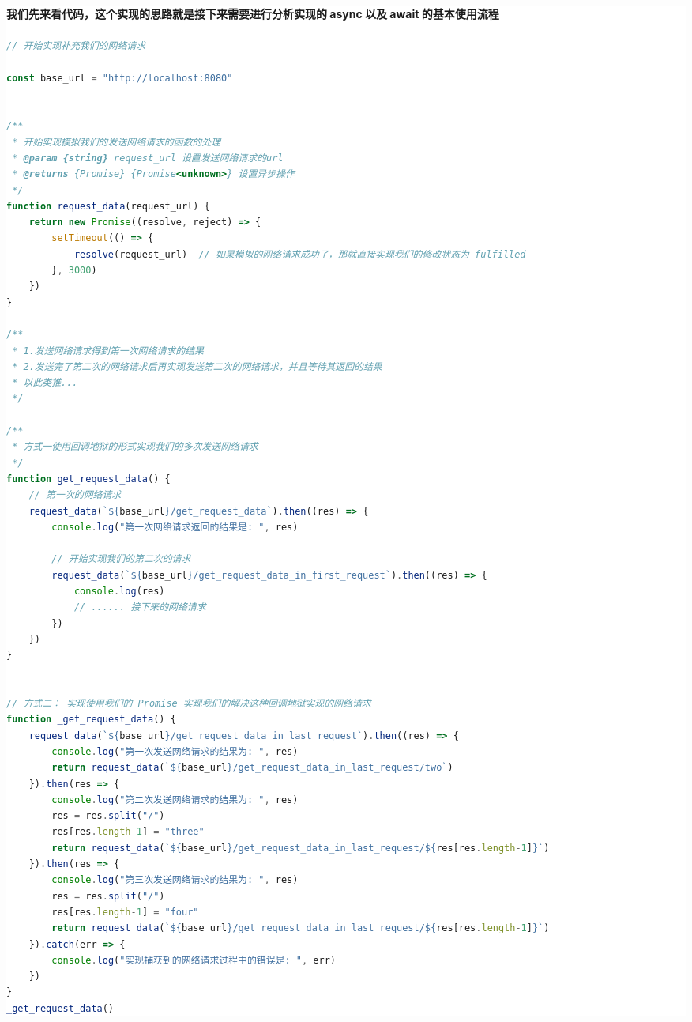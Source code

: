 #### 我们先来看代码，这个实现的思路就是接下来需要进行分析实现的 async 以及 await 的基本使用流程
```javascript
// 开始实现补充我们的网络请求

const base_url = "http://localhost:8080"


/**
 * 开始实现模拟我们的发送网络请求的函数的处理
 * @param {string} request_url 设置发送网络请求的url
 * @returns {Promise} {Promise<unknown>} 设置异步操作
 */
function request_data(request_url) {
    return new Promise((resolve, reject) => {
        setTimeout(() => {
            resolve(request_url)  // 如果模拟的网络请求成功了，那就直接实现我们的修改状态为 fulfilled
        }, 3000)
    })
}

/**
 * 1.发送网络请求得到第一次网络请求的结果
 * 2.发送完了第二次的网络请求后再实现发送第二次的网络请求，并且等待其返回的结果
 * 以此类推...
 */

/**
 * 方式一使用回调地狱的形式实现我们的多次发送网络请求
 */
function get_request_data() {
    // 第一次的网络请求
    request_data(`${base_url}/get_request_data`).then((res) => {
        console.log("第一次网络请求返回的结果是: ", res)

        // 开始实现我们的第二次的请求
        request_data(`${base_url}/get_request_data_in_first_request`).then((res) => {
            console.log(res)
            // ...... 接下来的网络请求
        })
    })
}


// 方式二： 实现使用我们的 Promise 实现我们的解决这种回调地狱实现的网络请求
function _get_request_data() {
    request_data(`${base_url}/get_request_data_in_last_request`).then((res) => {
        console.log("第一次发送网络请求的结果为: ", res)
        return request_data(`${base_url}/get_request_data_in_last_request/two`)
    }).then(res => {
        console.log("第二次发送网络请求的结果为: ", res)
        res = res.split("/")
        res[res.length-1] = "three"
        return request_data(`${base_url}/get_request_data_in_last_request/${res[res.length-1]}`)
    }).then(res => {
        console.log("第三次发送网络请求的结果为: ", res)
        res = res.split("/")
        res[res.length-1] = "four"
        return request_data(`${base_url}/get_request_data_in_last_request/${res[res.length-1]}`)
    }).catch(err => {
        console.log("实现捕获到的网络请求过程中的错误是: ", err)
    })
}
_get_request_data()
```